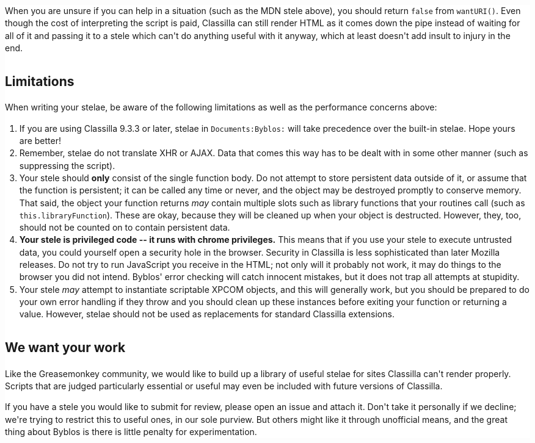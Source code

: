 When you are unsure if you can help in a situation (such as the MDN stele above), you should return `false` from `wantURI()`. Even though the cost of interpreting the script is paid, Classilla can still render HTML as it comes down the pipe instead of waiting for all of it and passing it to a stele which can't do anything useful with it anyway, which at least doesn't add insult to injury in the end.

## Limitations ##

When writing your stelae, be aware of the following limitations as well as the performance concerns above:

  1. If you are using Classilla 9.3.3 or later, stelae in `Documents:Byblos:` will take precedence over the built-in stelae. Hope yours are better!
  1. Remember, stelae do not translate XHR or AJAX. Data that comes this way has to be dealt with in some other manner (such as suppressing the script).
  1. Your stele should **only** consist of the single function body. Do not attempt to store persistent data outside of it, or assume that the function is persistent; it can be called any time or never, and the object may be destroyed promptly to conserve memory. That said, the object your function returns _may_ contain multiple slots such as library functions that your routines call (such as `this.libraryFunction`). These are okay, because they will be cleaned up when your object is destructed. However, they, too, should not be counted on to contain persistent data.
  1. **Your stele is privileged code -- it runs with chrome privileges.** This means that if you use your stele to execute untrusted data, you could yourself open a security hole in the browser. Security in Classilla is less sophisticated than later Mozilla releases. Do not try to run JavaScript you receive in the HTML; not only will it probably not work, it may do things to the browser you did not intend. Byblos' error checking will catch innocent mistakes, but it does not trap all attempts at stupidity.
  1. Your stele _may_ attempt to instantiate scriptable XPCOM objects, and this will generally work, but you should be prepared to do your own error handling if they throw and you should clean up these instances before exiting your function or returning a value. However, stelae should not be used as replacements for standard Classilla extensions.

## We want your work ##

Like the Greasemonkey community, we would like to build up a library of useful stelae for sites Classilla can't render properly. Scripts that are judged particularly essential or useful may even be included with future versions of Classilla.

If you have a stele you would like to submit for review, please open an issue and attach it. Don't take it personally if we decline; we're trying to restrict this to useful ones, in our sole purview. But others might like it through unofficial means, and the great thing about Byblos is there is little penalty for experimentation.